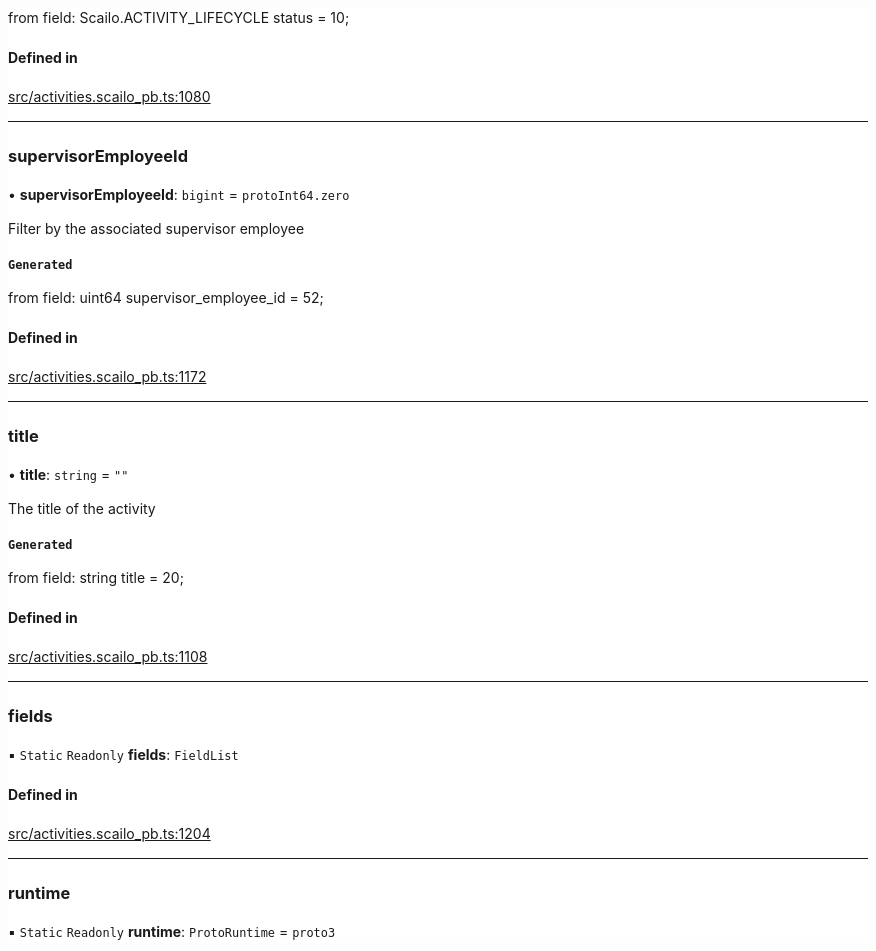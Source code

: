 from field: Scailo.ACTIVITY_LIFECYCLE status = 10;

#### Defined in

[src/activities.scailo_pb.ts:1080](https://github.com/scailo/ts-sdk/blob/c10a36b57201dfa5903d4b53efa1e62aa6208936/src/activities.scailo_pb.ts#L1080)

___

### supervisorEmployeeId

• **supervisorEmployeeId**: `bigint` = `protoInt64.zero`

Filter by the associated supervisor employee

**`Generated`**

from field: uint64 supervisor_employee_id = 52;

#### Defined in

[src/activities.scailo_pb.ts:1172](https://github.com/scailo/ts-sdk/blob/c10a36b57201dfa5903d4b53efa1e62aa6208936/src/activities.scailo_pb.ts#L1172)

___

### title

• **title**: `string` = `""`

The title of the activity

**`Generated`**

from field: string title = 20;

#### Defined in

[src/activities.scailo_pb.ts:1108](https://github.com/scailo/ts-sdk/blob/c10a36b57201dfa5903d4b53efa1e62aa6208936/src/activities.scailo_pb.ts#L1108)

___

### fields

▪ `Static` `Readonly` **fields**: `FieldList`

#### Defined in

[src/activities.scailo_pb.ts:1204](https://github.com/scailo/ts-sdk/blob/c10a36b57201dfa5903d4b53efa1e62aa6208936/src/activities.scailo_pb.ts#L1204)

___

### runtime

▪ `Static` `Readonly` **runtime**: `ProtoRuntime` = `proto3`
